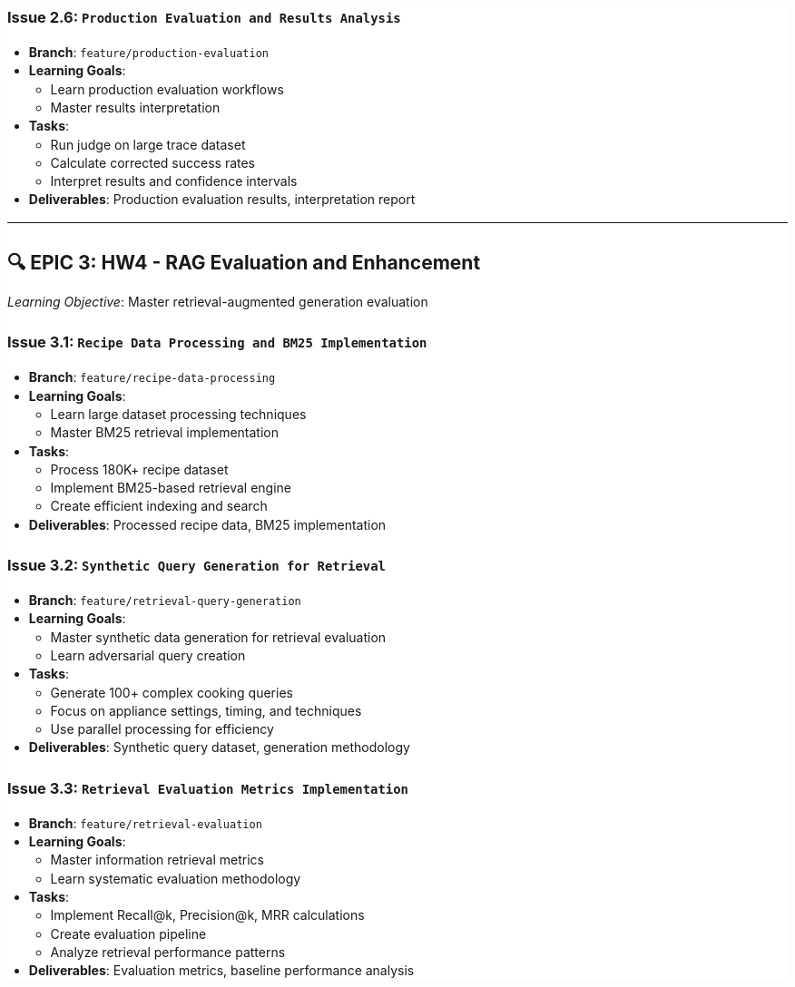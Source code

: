 ### Issue 2.6: `Production Evaluation and Results Analysis`
- **Branch**: `feature/production-evaluation`
- **Learning Goals**:
  - Learn production evaluation workflows
  - Master results interpretation
- **Tasks**:
  - Run judge on large trace dataset
  - Calculate corrected success rates
  - Interpret results and confidence intervals
- **Deliverables**: Production evaluation results, interpretation report

---

## 🔍 **EPIC 3: HW4 - RAG Evaluation and Enhancement**
*Learning Objective*: Master retrieval-augmented generation evaluation

### Issue 3.1: `Recipe Data Processing and BM25 Implementation`
- **Branch**: `feature/recipe-data-processing`
- **Learning Goals**:
  - Learn large dataset processing techniques
  - Master BM25 retrieval implementation
- **Tasks**:
  - Process 180K+ recipe dataset
  - Implement BM25-based retrieval engine
  - Create efficient indexing and search
- **Deliverables**: Processed recipe data, BM25 implementation

### Issue 3.2: `Synthetic Query Generation for Retrieval`
- **Branch**: `feature/retrieval-query-generation`
- **Learning Goals**:
  - Master synthetic data generation for retrieval evaluation
  - Learn adversarial query creation
- **Tasks**:
  - Generate 100+ complex cooking queries
  - Focus on appliance settings, timing, and techniques
  - Use parallel processing for efficiency
- **Deliverables**: Synthetic query dataset, generation methodology

### Issue 3.3: `Retrieval Evaluation Metrics Implementation`
- **Branch**: `feature/retrieval-evaluation`
- **Learning Goals**:
  - Master information retrieval metrics
  - Learn systematic evaluation methodology
- **Tasks**:
  - Implement Recall@k, Precision@k, MRR calculations
  - Create evaluation pipeline
  - Analyze retrieval performance patterns
- **Deliverables**: Evaluation metrics, baseline performance analysis
